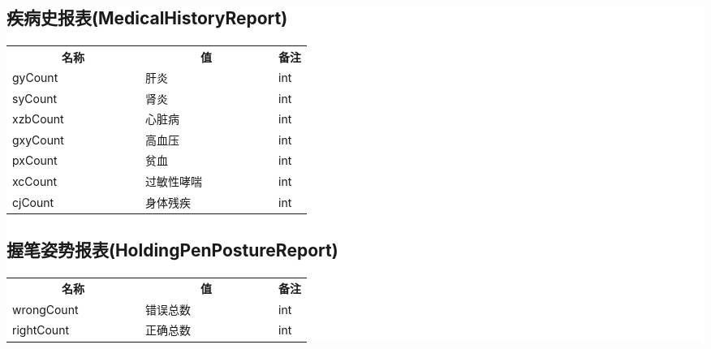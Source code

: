 ## 疾病史报表(MedicalHistoryReport)

<table>
    <tr>
        <th style="width:150px;">名称</th>
        <th style="width:150px;">值</th>
        <th>备注</th>
    </tr>
    <tr>
        <td>gyCount</td>
        <td>肝炎</td>
        <td>int</td>
    </tr>
    <tr>
        <td>syCount</td>
        <td>肾炎</td>
        <td>int</td>
    </tr>
    <tr>
        <td>xzbCount</td>
        <td>心脏病</td>
        <td>int</td>
    </tr>
    <tr>
        <td>gxyCount</td>
        <td>高血压</td>
        <td>int</td>
    </tr>
    <tr>
        <td>pxCount</td>
        <td>贫血</td>
        <td>int</td>
    </tr>
    <tr>
        <td>xcCount</td>
        <td>过敏性哮喘</td>
        <td>int</td>
    </tr>
    <tr>
        <td>cjCount</td>
        <td>身体残疾</td>
        <td>int</td>
    </tr>
</table>

## 握笔姿势报表(HoldingPenPostureReport)

<table>
    <tr>
        <th style="width:150px;">名称</th>
        <th style="width:150px;">值</th>
        <th>备注</th>
    </tr>
    <tr>
        <td>wrongCount</td>
        <td>错误总数</td>
        <td>int</td>
    </tr>
    <tr>
        <td>rightCount</td>
        <td>正确总数</td>
        <td>int</td>
    </tr>